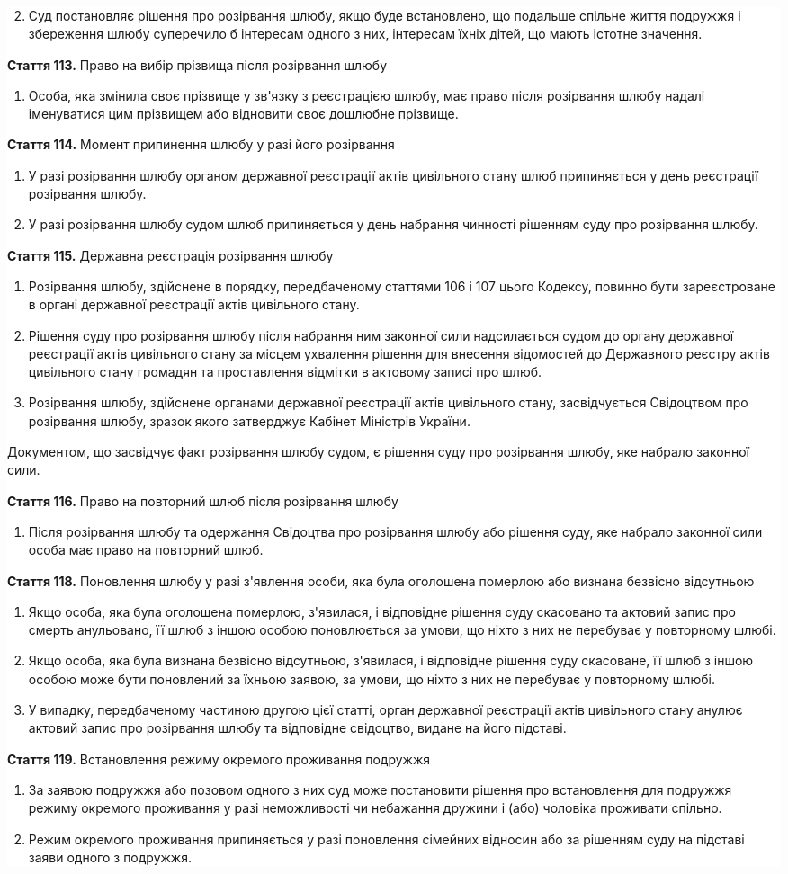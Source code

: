 2. Суд постановляє рішення про розірвання шлюбу, якщо буде встановлено, що подальше спільне життя подружжя і збереження шлюбу суперечило б інтересам одного з них, інтересам їхніх дітей, що мають істотне значення.

**Стаття 113.** Право на вибір прізвища після розірвання шлюбу

1. Особа, яка змінила своє прізвище у зв'язку з реєстрацією шлюбу, має право після розірвання шлюбу надалі іменуватися цим прізвищем або відновити своє дошлюбне прізвище.

**Стаття 114.** Момент припинення шлюбу у разі його розірвання

1. У разі розірвання шлюбу органом державної реєстрації актів цивільного стану шлюб припиняється у день реєстрації розірвання шлюбу.

2. У разі розірвання шлюбу судом шлюб припиняється у день набрання чинності рішенням суду про розірвання шлюбу.

**Стаття 115.** Державна реєстрація розірвання шлюбу

1. Розірвання шлюбу, здійснене в порядку, передбаченому статтями 106 і 107 цього Кодексу, повинно бути зареєстроване в органі державної реєстрації актів цивільного стану.

2. Рішення суду про розірвання шлюбу після набрання ним законної сили надсилається судом до органу державної реєстрації актів цивільного стану за місцем ухвалення рішення для внесення відомостей до Державного реєстру актів цивільного стану громадян та проставлення відмітки в актовому записі про шлюб.

3. Розірвання шлюбу, здійснене органами державної реєстрації актів цивільного стану, засвідчується Свідоцтвом про розірвання шлюбу, зразок якого затверджує Кабінет Міністрів України.

Документом, що засвідчує факт розірвання шлюбу судом, є рішення суду про розірвання шлюбу, яке набрало законної сили.

**Стаття 116.** Право на повторний шлюб після розірвання шлюбу

1. Після розірвання шлюбу та одержання Свідоцтва про розірвання шлюбу або рішення суду, яке набрало законної сили особа має право на повторний шлюб.

**Стаття 118.** Поновлення шлюбу у разі з'явлення особи, яка була оголошена померлою або визнана безвісно відсутньою

1. Якщо особа, яка була оголошена померлою, з'явилася, і відповідне рішення суду скасовано та актовий запис про смерть анульовано, її шлюб з іншою особою поновлюється за умови, що ніхто з них не перебуває у повторному шлюбі.

2. Якщо особа, яка була визнана безвісно відсутньою, з'явилася, і відповідне рішення суду скасоване, її шлюб з іншою особою може бути поновлений за їхньою заявою, за умови, що ніхто з них не перебуває у повторному шлюбі.

3. У випадку, передбаченому частиною другою цієї статті, орган державної реєстрації актів цивільного стану анулює актовий запис про розірвання шлюбу та відповідне свідоцтво, видане на його підставі.

**Стаття 119.** Встановлення режиму окремого проживання подружжя

1. За заявою подружжя або позовом одного з них суд може постановити рішення про встановлення для подружжя режиму окремого проживання у разі неможливості чи небажання дружини і (або) чоловіка проживати спільно.

2. Режим окремого проживання припиняється у разі поновлення сімейних відносин або за рішенням суду на підставі заяви одного з подружжя.
